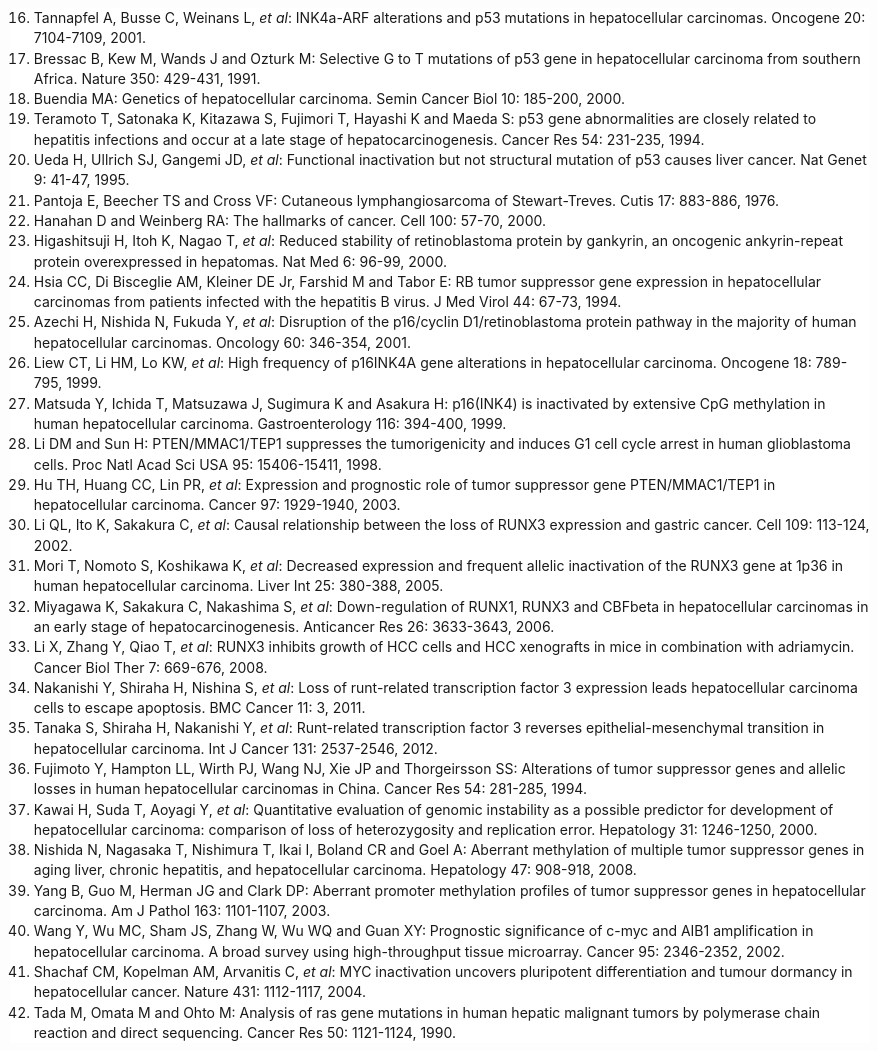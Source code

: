 16. Tannapfel A, Busse C, Weinans L, *et al*: INK4a-ARF alterations and p53 mutations in hepatocellular carcinomas. Oncogene 20: 7104-7109, 2001.
17. Bressac B, Kew M, Wands J and Ozturk M: Selective G to T mutations of p53 gene in hepatocellular carcinoma from southern Africa. Nature 350: 429-431, 1991.
18. Buendia MA: Genetics of hepatocellular carcinoma. Semin Cancer Biol 10: 185-200, 2000.
19. Teramoto T, Satonaka K, Kitazawa S, Fujimori T, Hayashi K and Maeda S: p53 gene abnormalities are closely related to hepatitis infections and occur at a late stage of hepatocarcinogenesis. Cancer Res 54: 231-235, 1994.
20. Ueda H, Ullrich SJ, Gangemi JD, *et al*: Functional inactivation but not structural mutation of p53 causes liver cancer. Nat Genet 9: 41-47, 1995.
21. Pantoja E, Beecher TS and Cross VF: Cutaneous lymphangiosarcoma of Stewart-Treves. Cutis 17: 883-886, 1976.
22. Hanahan D and Weinberg RA: The hallmarks of cancer. Cell 100: 57-70, 2000.
23. Higashitsuji H, Itoh K, Nagao T, *et al*: Reduced stability of retinoblastoma protein by gankyrin, an oncogenic ankyrin-repeat protein overexpressed in hepatomas. Nat Med 6: 96-99, 2000.
24. Hsia CC, Di Bisceglie AM, Kleiner DE Jr, Farshid M and Tabor E: RB tumor suppressor gene expression in hepatocellular carcinomas from patients infected with the hepatitis B virus. J Med Virol 44: 67-73, 1994.
25. Azechi H, Nishida N, Fukuda Y, *et al*: Disruption of the p16/cyclin D1/retinoblastoma protein pathway in the majority of human hepatocellular carcinomas. Oncology 60: 346-354, 2001.
26. Liew CT, Li HM, Lo KW, *et al*: High frequency of p16INK4A gene alterations in hepatocellular carcinoma. Oncogene 18: 789-795, 1999.
27. Matsuda Y, Ichida T, Matsuzawa J, Sugimura K and Asakura H: p16(INK4) is inactivated by extensive CpG methylation in human hepatocellular carcinoma. Gastroenterology 116: 394-400, 1999.
28. Li DM and Sun H: PTEN/MMAC1/TEP1 suppresses the tumorigenicity and induces G1 cell cycle arrest in human glioblastoma cells. Proc Natl Acad Sci USA 95: 15406-15411, 1998.
29. Hu TH, Huang CC, Lin PR, *et al*: Expression and prognostic role of tumor suppressor gene PTEN/MMAC1/TEP1 in hepatocellular carcinoma. Cancer 97: 1929-1940, 2003.
30. Li QL, Ito K, Sakakura C, *et al*: Causal relationship between the loss of RUNX3 expression and gastric cancer. Cell 109: 113-124, 2002.
31. Mori T, Nomoto S, Koshikawa K, *et al*: Decreased expression and frequent allelic inactivation of the RUNX3 gene at 1p36 in human hepatocellular carcinoma. Liver Int 25: 380-388, 2005.
32. Miyagawa K, Sakakura C, Nakashima S, *et al*: Down-regulation of RUNX1, RUNX3 and CBFbeta in hepatocellular carcinomas in an early stage of hepatocarcinogenesis. Anticancer Res 26: 3633-3643, 2006.
33. Li X, Zhang Y, Qiao T, *et al*: RUNX3 inhibits growth of HCC cells and HCC xenografts in mice in combination with adriamycin. Cancer Biol Ther 7: 669-676, 2008.
34. Nakanishi Y, Shiraha H, Nishina S, *et al*: Loss of runt-related transcription factor 3 expression leads hepatocellular carcinoma cells to escape apoptosis. BMC Cancer 11: 3, 2011.
35. Tanaka S, Shiraha H, Nakanishi Y, *et al*: Runt-related transcription factor 3 reverses epithelial-mesenchymal transition in hepatocellular carcinoma. Int J Cancer 131: 2537-2546, 2012.
36. Fujimoto Y, Hampton LL, Wirth PJ, Wang NJ, Xie JP and Thorgeirsson SS: Alterations of tumor suppressor genes and allelic losses in human hepatocellular carcinomas in China. Cancer Res 54: 281-285, 1994.
37. Kawai H, Suda T, Aoyagi Y, *et al*: Quantitative evaluation of genomic instability as a possible predictor for development of hepatocellular carcinoma: comparison of loss of heterozygosity and replication error. Hepatology 31: 1246-1250, 2000.
38. Nishida N, Nagasaka T, Nishimura T, Ikai I, Boland CR and Goel A: Aberrant methylation of multiple tumor suppressor genes in aging liver, chronic hepatitis, and hepatocellular carcinoma. Hepatology 47: 908-918, 2008.
39. Yang B, Guo M, Herman JG and Clark DP: Aberrant promoter methylation profiles of tumor suppressor genes in hepatocellular carcinoma. Am J Pathol 163: 1101-1107, 2003.
40. Wang Y, Wu MC, Sham JS, Zhang W, Wu WQ and Guan XY: Prognostic significance of c-myc and AIB1 amplification in hepatocellular carcinoma. A broad survey using high-throughput tissue microarray. Cancer 95: 2346-2352, 2002.
41. Shachaf CM, Kopelman AM, Arvanitis C, *et al*: MYC inactivation uncovers pluripotent differentiation and tumour dormancy in hepatocellular cancer. Nature 431: 1112-1117, 2004.
42. Tada M, Omata M and Ohto M: Analysis of ras gene mutations in human hepatic malignant tumors by polymerase chain reaction and direct sequencing. Cancer Res 50: 1121-1124, 1990.
